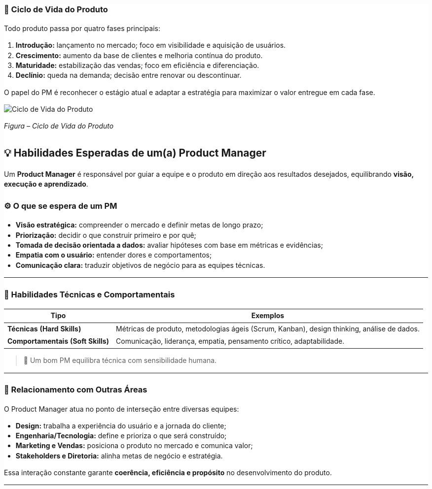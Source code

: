
### 🔄 Ciclo de Vida do Produto

Todo produto passa por quatro fases principais:

1. **Introdução:** lançamento no mercado; foco em visibilidade e aquisição de usuários.  
2. **Crescimento:** aumento da base de clientes e melhoria contínua do produto.  
3. **Maturidade:** estabilização das vendas; foco em eficiência e diferenciação.  
4. **Declínio:** queda na demanda; decisão entre renovar ou descontinuar.

O papel do PM é reconhecer o estágio atual e adaptar a estratégia para maximizar o valor entregue em cada fase.

![Ciclo de Vida do Produto](https://agendor-blog-uploads.s3.sa-east-1.amazonaws.com/2021/09/02143948/ciclo-de-vida.png)

*Figura – Ciclo de Vida do Produto*

## 💡 Habilidades Esperadas de um(a) Product Manager

Um **Product Manager** é responsável por guiar a equipe e o produto em direção aos resultados desejados, equilibrando **visão, execução e aprendizado**.

### ⚙️ O que se espera de um PM

- **Visão estratégica:** compreender o mercado e definir metas de longo prazo;  
- **Priorização:** decidir o que construir primeiro e por quê;  
- **Tomada de decisão orientada a dados:** avaliar hipóteses com base em métricas e evidências;  
- **Empatia com o usuário:** entender dores e comportamentos;  
- **Comunicação clara:** traduzir objetivos de negócio para as equipes técnicas.

---

### 🧠 Habilidades Técnicas e Comportamentais

| Tipo | Exemplos |
|------|-----------|
| **Técnicas (Hard Skills)** | Métricas de produto, metodologias ágeis (Scrum, Kanban), design thinking, análise de dados. |
| **Comportamentais (Soft Skills)** | Comunicação, liderança, empatia, pensamento crítico, adaptabilidade. |

> 💬 Um bom PM equilibra técnica com sensibilidade humana.

---

### 🤝 Relacionamento com Outras Áreas

O Product Manager atua no ponto de interseção entre diversas equipes:

- **Design:** trabalha a experiência do usuário e a jornada do cliente;  
- **Engenharia/Tecnologia:** define e prioriza o que será construído;  
- **Marketing e Vendas:** posiciona o produto no mercado e comunica valor;  
- **Stakeholders e Diretoria:** alinha metas de negócio e estratégia.

Essa interação constante garante **coerência, eficiência e propósito** no desenvolvimento do produto.

---